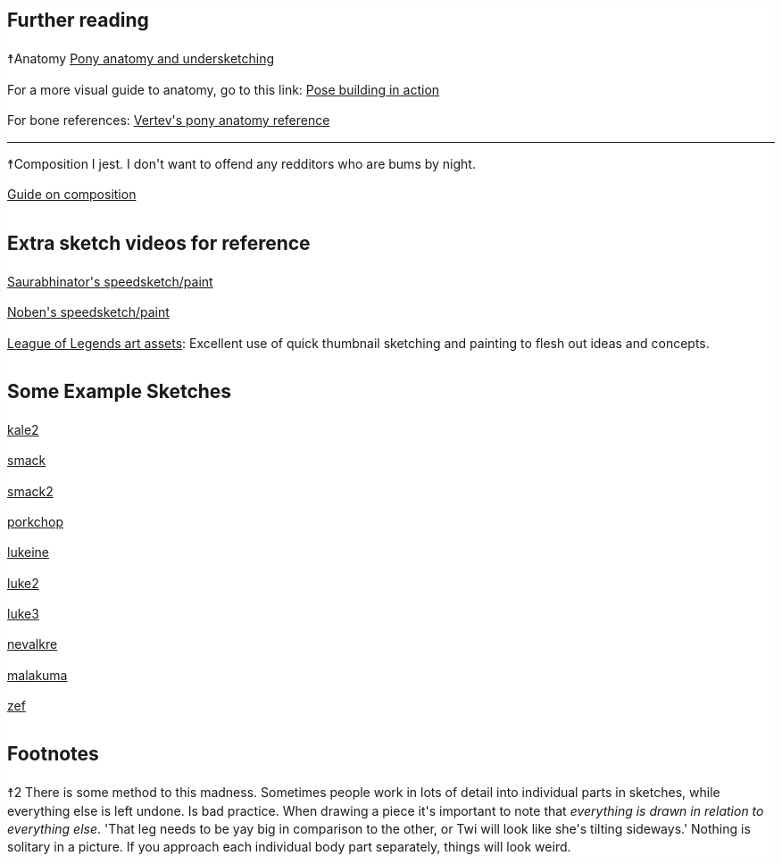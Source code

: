 ## Further reading

☨Anatomy [Pony anatomy and undersketching](http://www.reddit.com/r/MLPdrawingschool/comments/pxmj9/the_basics_pony_anatomy_and_undersketching/)

For a more visual guide to anatomy, go to this link: [Pose building in action](http://www.reddit.com/r/MLPdrawingschool/comments/s61m1/undersketching_and_refinement_posebuilding_in/)

For bone references: [Vertev's pony anatomy reference](http://vertrev.deviantart.com/art/AMG-so-much-pony-201791308)

---

☨Composition I jest. I don't want to offend any redditors who are bums by night.

[Guide on composition](http://www.reddit.com/r/MLPdrawingschool/comments/qd2uq/composition_how_does_your_drawing_feel_to_look_at/)

## Extra sketch videos for reference

[Saurabhinator's speedsketch/paint](http://www.youtube.com/watch?v=jzh06kkwMSU&feature=plcp)

[Noben's speedsketch/paint](http://www.youtube.com/watch?v=4yXl4hZskks&amp)

[League of Legends art assets](http://www.youtube.com/watch?v=KZo25fFBJsA): Excellent use of quick thumbnail sketching and painting to flesh out ideas and concepts.

## Some Example Sketches

[kale2](http://i.imgur.com/oqj49.png)

[smack](http://imgur.com/eyY1s)

[smack2](http://imgur.com/MMTUq)

[porkchop](http://i.imgur.com/MlOru.jpg)

[lukeine](http://i.imgur.com/cqLBH.jpg)

[luke2](http://i.imgur.com/PN4aq.png)

[luke3](http://i.imgur.com/0L16J.jpg)

[nevalkre](http://nelvakre.deviantart.com/art/sketch-dump-08-08-2012-319842545)

[malakuma](http://imgur.com/QIMKn)

[zef](http://zefyruss.deviantart.com/gallery/?catpath=/#/d56ooyr)

## Footnotes

☨2 There is some method to this madness. Sometimes people work in lots of detail into individual parts in sketches, while everything else is left undone. Is bad practice. When drawing a piece it's important to note that _everything is drawn in relation to everything else_. 'That leg needs to be yay big in comparison to the other, or Twi will look like she's tilting sideways.' Nothing is solitary in a picture. If you approach each individual body part separately, things will look weird.
